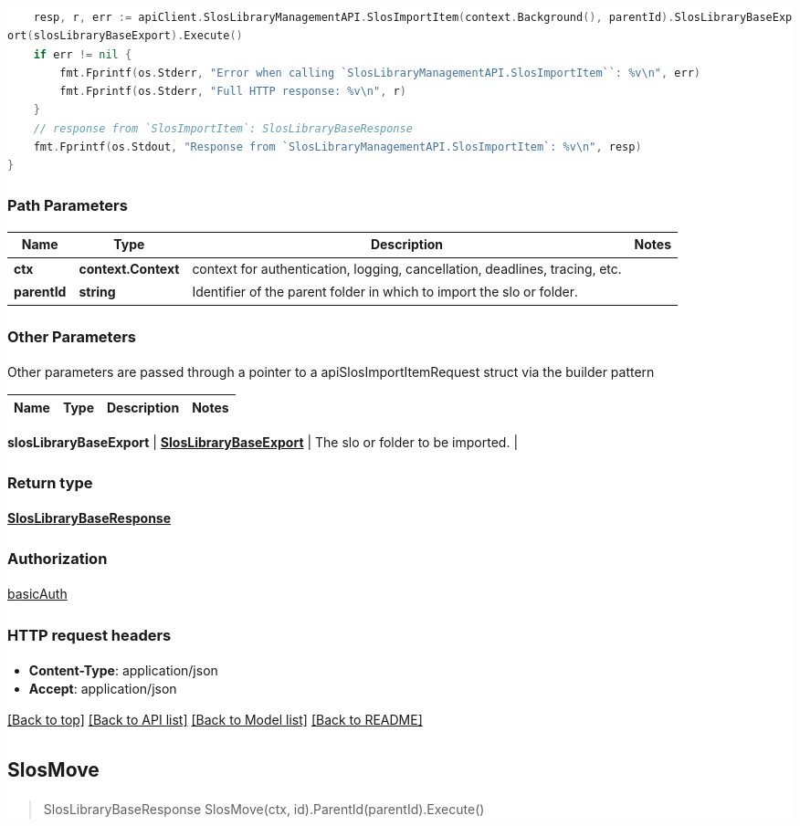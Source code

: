 ```go
    resp, r, err := apiClient.SlosLibraryManagementAPI.SlosImportItem(context.Background(), parentId).SlosLibraryBaseExport(slosLibraryBaseExport).Execute()
    if err != nil {
        fmt.Fprintf(os.Stderr, "Error when calling `SlosLibraryManagementAPI.SlosImportItem``: %v\n", err)
        fmt.Fprintf(os.Stderr, "Full HTTP response: %v\n", r)
    }
    // response from `SlosImportItem`: SlosLibraryBaseResponse
    fmt.Fprintf(os.Stdout, "Response from `SlosLibraryManagementAPI.SlosImportItem`: %v\n", resp)
}
```

### Path Parameters


Name | Type | Description  | Notes
------------- | ------------- | ------------- | -------------
**ctx** | **context.Context** | context for authentication, logging, cancellation, deadlines, tracing, etc.
**parentId** | **string** | Identifier of the parent folder in which to import the slo or folder. | 

### Other Parameters

Other parameters are passed through a pointer to a apiSlosImportItemRequest struct via the builder pattern


Name | Type | Description  | Notes
------------- | ------------- | ------------- | -------------

 **slosLibraryBaseExport** | [**SlosLibraryBaseExport**](SlosLibraryBaseExport.md) | The slo or folder to be imported. | 

### Return type

[**SlosLibraryBaseResponse**](SlosLibraryBaseResponse.md)

### Authorization

[basicAuth](../README.md#basicAuth)

### HTTP request headers

- **Content-Type**: application/json
- **Accept**: application/json

[[Back to top]](#) [[Back to API list]](../README.md#documentation-for-api-endpoints)
[[Back to Model list]](../README.md#documentation-for-models)
[[Back to README]](../README.md)


## SlosMove

> SlosLibraryBaseResponse SlosMove(ctx, id).ParentId(parentId).Execute()
